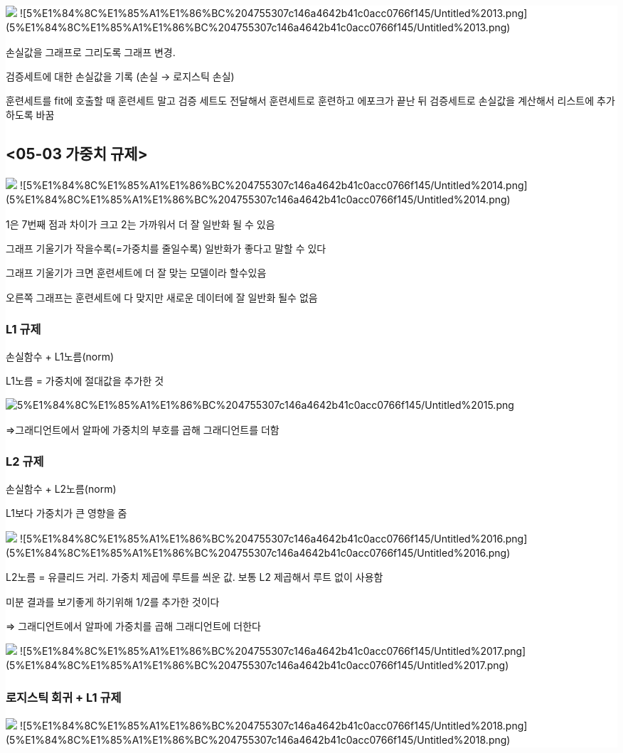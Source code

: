 <img src="https://github.com/yoon-303/Study/blob/main/%204_imgs/_2021-01-19__7.52.21.png">
![5%E1%84%8C%E1%85%A1%E1%86%BC%204755307c146a4642b41c0acc0766f145/Untitled%2013.png](5%E1%84%8C%E1%85%A1%E1%86%BC%204755307c146a4642b41c0acc0766f145/Untitled%2013.png)

손실값을 그래프로 그리도록 그래프 변경. 

검증세트에 대한 손실값을 기록 (손실 → 로지스틱 손실)

훈련세트를 fit에 호출할 때 훈련세트 말고 검증 세트도 전달해서 훈련세트로 훈련하고 에포크가 끝난 뒤 검증세트로 손실값을 계산해서 리스트에 추가하도록 바꿈

## <05-03 가중치 규제>

<img src="https://github.com/yoon-303/Study/blob/main/%204_imgs/_2021-01-19__7.52.21.png">
![5%E1%84%8C%E1%85%A1%E1%86%BC%204755307c146a4642b41c0acc0766f145/Untitled%2014.png](5%E1%84%8C%E1%85%A1%E1%86%BC%204755307c146a4642b41c0acc0766f145/Untitled%2014.png)

1은 7번째 점과 차이가 크고 2는 가까워서 더 잘 일반화 될 수 있음

그래프 기울기가 작을수록(=가중치를 줄일수록) 일반화가 좋다고 말할 수 있다

그래프 기울기가 크면 훈련세트에 더 잘 맞는 모델이라 할수있음

오른쪽 그래프는 훈련세트에 다 맞지만 새로운 데이터에 잘 일반화 될수 없음

### L1 규제

손실함수 + L1노름(norm)

L1노름  = 가중치에 절대값을 추가한 것

![5%E1%84%8C%E1%85%A1%E1%86%BC%204755307c146a4642b41c0acc0766f145/Untitled%2015.png](5%E1%84%8C%E1%85%A1%E1%86%BC%204755307c146a4642b41c0acc0766f145/Untitled%2015.png)

⇒그래디언트에서 알파에 가중치의 부호를 곱해 그래디언트를 더함

### L2 규제

손실함수 + L2노름(norm)

L1보다 가중치가 큰 영향을 줌

<img src="https://github.com/yoon-303/Study/blob/main/%204_imgs/_2021-01-19__7.52.21.png">
![5%E1%84%8C%E1%85%A1%E1%86%BC%204755307c146a4642b41c0acc0766f145/Untitled%2016.png](5%E1%84%8C%E1%85%A1%E1%86%BC%204755307c146a4642b41c0acc0766f145/Untitled%2016.png)

L2노름 = 유클리드 거리. 가중치 제곱에 루트를 씌운 값. 보통 L2 제곱해서 루트 없이 사용함  

미분 결과를 보기좋게 하기위해 1/2를 추가한 것이다

⇒ 그래디언트에서 알파에 가중치를 곱해 그래디언트에 더한다

<img src="https://github.com/yoon-303/Study/blob/main/%204_imgs/_2021-01-19__7.52.21.png">
![5%E1%84%8C%E1%85%A1%E1%86%BC%204755307c146a4642b41c0acc0766f145/Untitled%2017.png](5%E1%84%8C%E1%85%A1%E1%86%BC%204755307c146a4642b41c0acc0766f145/Untitled%2017.png)

### 로지스틱 회귀 + L1 규제

<img src="https://github.com/yoon-303/Study/blob/main/%204_imgs/_2021-01-19__7.52.21.png">
![5%E1%84%8C%E1%85%A1%E1%86%BC%204755307c146a4642b41c0acc0766f145/Untitled%2018.png](5%E1%84%8C%E1%85%A1%E1%86%BC%204755307c146a4642b41c0acc0766f145/Untitled%2018.png)
